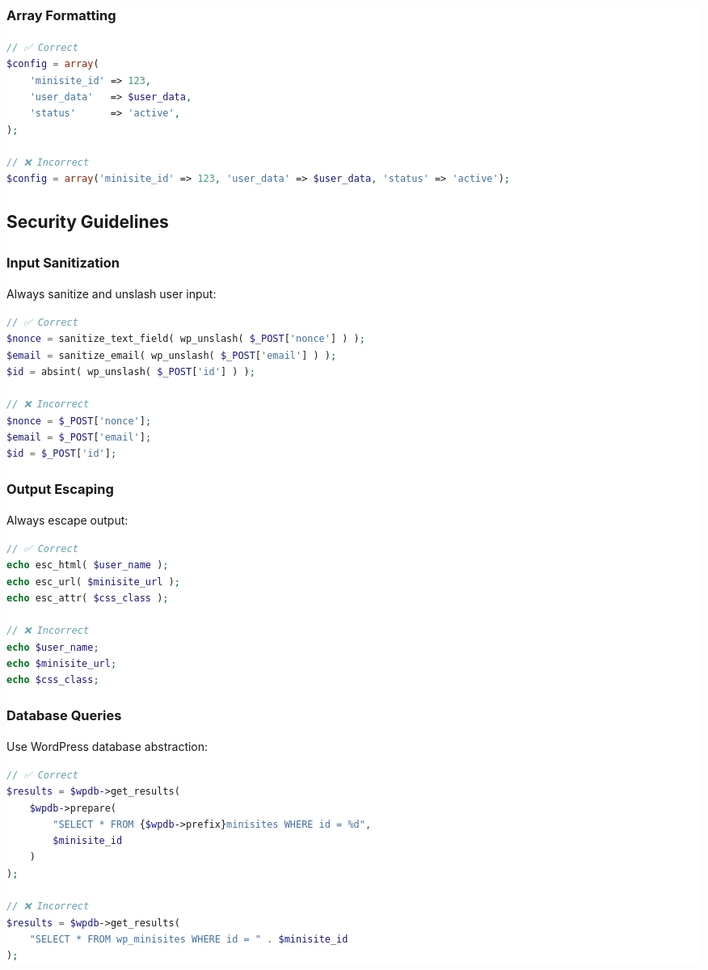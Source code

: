 
### Array Formatting

```php
// ✅ Correct
$config = array(
    'minisite_id' => 123,
    'user_data'   => $user_data,
    'status'      => 'active',
);

// ❌ Incorrect
$config = array('minisite_id' => 123, 'user_data' => $user_data, 'status' => 'active');
```

## Security Guidelines

### Input Sanitization

Always sanitize and unslash user input:

```php
// ✅ Correct
$nonce = sanitize_text_field( wp_unslash( $_POST['nonce'] ) );
$email = sanitize_email( wp_unslash( $_POST['email'] ) );
$id = absint( wp_unslash( $_POST['id'] ) );

// ❌ Incorrect
$nonce = $_POST['nonce'];
$email = $_POST['email'];
$id = $_POST['id'];
```

### Output Escaping

Always escape output:

```php
// ✅ Correct
echo esc_html( $user_name );
echo esc_url( $minisite_url );
echo esc_attr( $css_class );

// ❌ Incorrect
echo $user_name;
echo $minisite_url;
echo $css_class;
```

### Database Queries

Use WordPress database abstraction:

```php
// ✅ Correct
$results = $wpdb->get_results(
    $wpdb->prepare(
        "SELECT * FROM {$wpdb->prefix}minisites WHERE id = %d",
        $minisite_id
    )
);

// ❌ Incorrect
$results = $wpdb->get_results(
    "SELECT * FROM wp_minisites WHERE id = " . $minisite_id
);
```